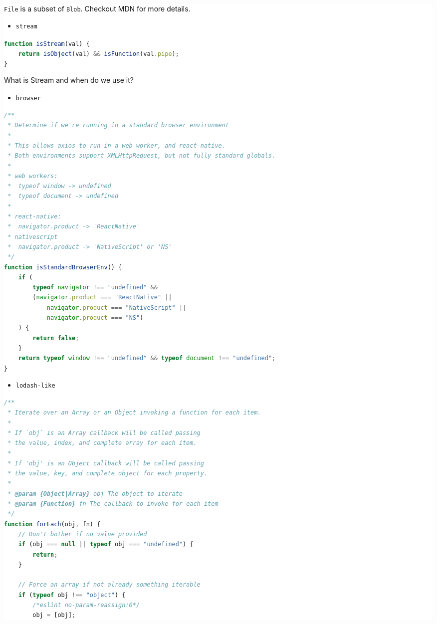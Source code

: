 `File` is a subset of `Blob`. Checkout MDN for more details.

-   `stream`

```js
function isStream(val) {
    return isObject(val) && isFunction(val.pipe);
}
```

What is Stream and when do we use it?

-   `browser`

```js
/**
 * Determine if we're running in a standard browser environment
 *
 * This allows axios to run in a web worker, and react-native.
 * Both environments support XMLHttpRequest, but not fully standard globals.
 *
 * web workers:
 *  typeof window -> undefined
 *  typeof document -> undefined
 *
 * react-native:
 *  navigator.product -> 'ReactNative'
 * nativescript
 *  navigator.product -> 'NativeScript' or 'NS'
 */
function isStandardBrowserEnv() {
    if (
        typeof navigator !== "undefined" &&
        (navigator.product === "ReactNative" ||
            navigator.product === "NativeScript" ||
            navigator.product === "NS")
    ) {
        return false;
    }
    return typeof window !== "undefined" && typeof document !== "undefined";
}
```

-   `lodash-like`

```js
/**
 * Iterate over an Array or an Object invoking a function for each item.
 *
 * If `obj` is an Array callback will be called passing
 * the value, index, and complete array for each item.
 *
 * If 'obj' is an Object callback will be called passing
 * the value, key, and complete object for each property.
 *
 * @param {Object|Array} obj The object to iterate
 * @param {Function} fn The callback to invoke for each item
 */
function forEach(obj, fn) {
    // Don't bother if no value provided
    if (obj === null || typeof obj === "undefined") {
        return;
    }

    // Force an array if not already something iterable
    if (typeof obj !== "object") {
        /*eslint no-param-reassign:0*/
        obj = [obj];
```
